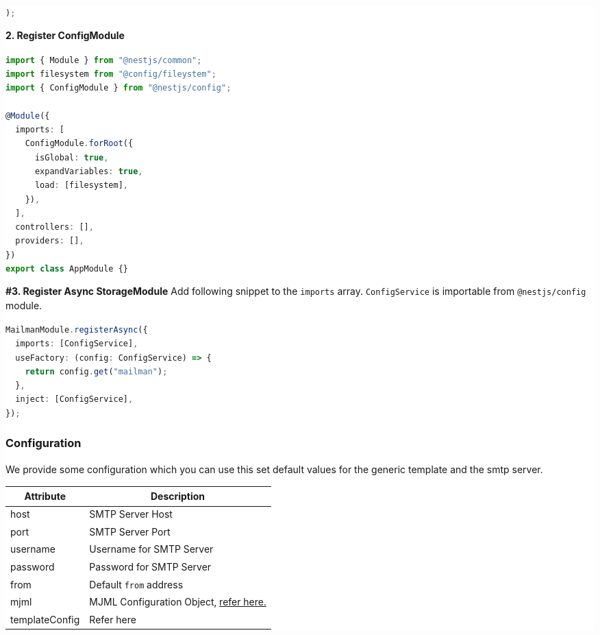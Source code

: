 ```typescript
);
```

**2. Register ConfigModule**

```typescript
import { Module } from "@nestjs/common";
import filesystem from "@config/fileystem";
import { ConfigModule } from "@nestjs/config";

@Module({
  imports: [
    ConfigModule.forRoot({
      isGlobal: true,
      expandVariables: true,
      load: [filesystem],
    }),
  ],
  controllers: [],
  providers: [],
})
export class AppModule {}
```

**#3. Register Async StorageModule**
Add following snippet to the `imports` array. `ConfigService` is importable from `@nestjs/config` module.

```typescript
MailmanModule.registerAsync({
  imports: [ConfigService],
  useFactory: (config: ConfigService) => {
    return config.get("mailman");
  },
  inject: [ConfigService],
});
```

### Configuration

We provide some configuration which you can use this set default values for the generic template and the smtp server.

| Attribute      | Description                                                                             |
| -------------- | --------------------------------------------------------------------------------------- |
| host           | SMTP Server Host                                                                        |
| port           | SMTP Server Port                                                                        |
| username       | Username for SMTP Server                                                                |
| password       | Password for SMTP Server                                                                |
| from           | Default `from` address                                                                  |
| mjml           | MJML Configuration Object, [refer here.](https://documentation.mjml.io/#inside-node-js) |
| templateConfig | Refer here                                                                              |
